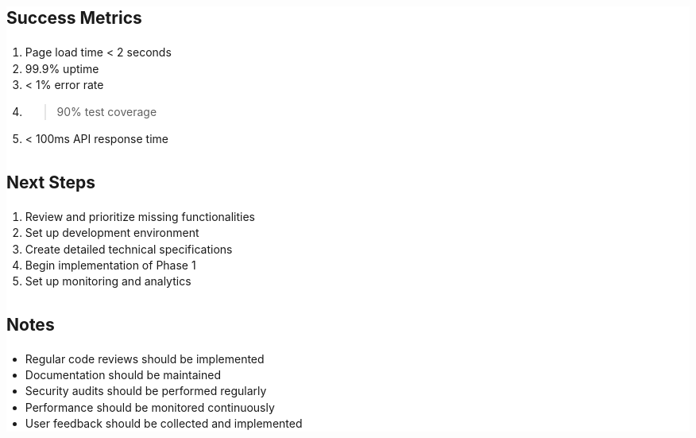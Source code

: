 ## Success Metrics
1. Page load time < 2 seconds
2. 99.9% uptime
3. < 1% error rate
4. > 90% test coverage
5. < 100ms API response time

## Next Steps
1. Review and prioritize missing functionalities
2. Set up development environment
3. Create detailed technical specifications
4. Begin implementation of Phase 1
5. Set up monitoring and analytics

## Notes
- Regular code reviews should be implemented
- Documentation should be maintained
- Security audits should be performed regularly
- Performance should be monitored continuously
- User feedback should be collected and implemented 